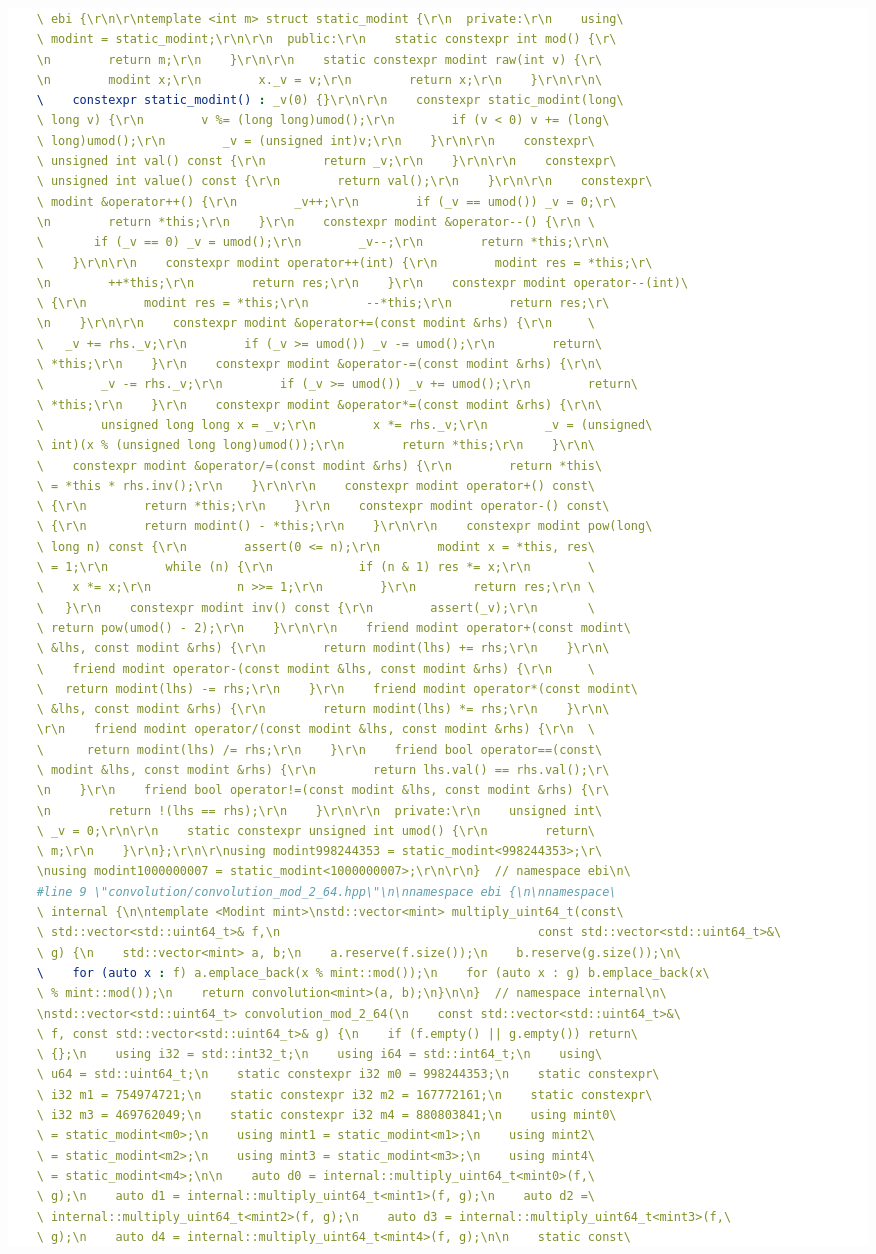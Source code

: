 ```yaml
    \ ebi {\r\n\r\ntemplate <int m> struct static_modint {\r\n  private:\r\n    using\
    \ modint = static_modint;\r\n\r\n  public:\r\n    static constexpr int mod() {\r\
    \n        return m;\r\n    }\r\n\r\n    static constexpr modint raw(int v) {\r\
    \n        modint x;\r\n        x._v = v;\r\n        return x;\r\n    }\r\n\r\n\
    \    constexpr static_modint() : _v(0) {}\r\n\r\n    constexpr static_modint(long\
    \ long v) {\r\n        v %= (long long)umod();\r\n        if (v < 0) v += (long\
    \ long)umod();\r\n        _v = (unsigned int)v;\r\n    }\r\n\r\n    constexpr\
    \ unsigned int val() const {\r\n        return _v;\r\n    }\r\n\r\n    constexpr\
    \ unsigned int value() const {\r\n        return val();\r\n    }\r\n\r\n    constexpr\
    \ modint &operator++() {\r\n        _v++;\r\n        if (_v == umod()) _v = 0;\r\
    \n        return *this;\r\n    }\r\n    constexpr modint &operator--() {\r\n \
    \       if (_v == 0) _v = umod();\r\n        _v--;\r\n        return *this;\r\n\
    \    }\r\n\r\n    constexpr modint operator++(int) {\r\n        modint res = *this;\r\
    \n        ++*this;\r\n        return res;\r\n    }\r\n    constexpr modint operator--(int)\
    \ {\r\n        modint res = *this;\r\n        --*this;\r\n        return res;\r\
    \n    }\r\n\r\n    constexpr modint &operator+=(const modint &rhs) {\r\n     \
    \   _v += rhs._v;\r\n        if (_v >= umod()) _v -= umod();\r\n        return\
    \ *this;\r\n    }\r\n    constexpr modint &operator-=(const modint &rhs) {\r\n\
    \        _v -= rhs._v;\r\n        if (_v >= umod()) _v += umod();\r\n        return\
    \ *this;\r\n    }\r\n    constexpr modint &operator*=(const modint &rhs) {\r\n\
    \        unsigned long long x = _v;\r\n        x *= rhs._v;\r\n        _v = (unsigned\
    \ int)(x % (unsigned long long)umod());\r\n        return *this;\r\n    }\r\n\
    \    constexpr modint &operator/=(const modint &rhs) {\r\n        return *this\
    \ = *this * rhs.inv();\r\n    }\r\n\r\n    constexpr modint operator+() const\
    \ {\r\n        return *this;\r\n    }\r\n    constexpr modint operator-() const\
    \ {\r\n        return modint() - *this;\r\n    }\r\n\r\n    constexpr modint pow(long\
    \ long n) const {\r\n        assert(0 <= n);\r\n        modint x = *this, res\
    \ = 1;\r\n        while (n) {\r\n            if (n & 1) res *= x;\r\n        \
    \    x *= x;\r\n            n >>= 1;\r\n        }\r\n        return res;\r\n \
    \   }\r\n    constexpr modint inv() const {\r\n        assert(_v);\r\n       \
    \ return pow(umod() - 2);\r\n    }\r\n\r\n    friend modint operator+(const modint\
    \ &lhs, const modint &rhs) {\r\n        return modint(lhs) += rhs;\r\n    }\r\n\
    \    friend modint operator-(const modint &lhs, const modint &rhs) {\r\n     \
    \   return modint(lhs) -= rhs;\r\n    }\r\n    friend modint operator*(const modint\
    \ &lhs, const modint &rhs) {\r\n        return modint(lhs) *= rhs;\r\n    }\r\n\
    \r\n    friend modint operator/(const modint &lhs, const modint &rhs) {\r\n  \
    \      return modint(lhs) /= rhs;\r\n    }\r\n    friend bool operator==(const\
    \ modint &lhs, const modint &rhs) {\r\n        return lhs.val() == rhs.val();\r\
    \n    }\r\n    friend bool operator!=(const modint &lhs, const modint &rhs) {\r\
    \n        return !(lhs == rhs);\r\n    }\r\n\r\n  private:\r\n    unsigned int\
    \ _v = 0;\r\n\r\n    static constexpr unsigned int umod() {\r\n        return\
    \ m;\r\n    }\r\n};\r\n\r\nusing modint998244353 = static_modint<998244353>;\r\
    \nusing modint1000000007 = static_modint<1000000007>;\r\n\r\n}  // namespace ebi\n\
    #line 9 \"convolution/convolution_mod_2_64.hpp\"\n\nnamespace ebi {\n\nnamespace\
    \ internal {\n\ntemplate <Modint mint>\nstd::vector<mint> multiply_uint64_t(const\
    \ std::vector<std::uint64_t>& f,\n                                    const std::vector<std::uint64_t>&\
    \ g) {\n    std::vector<mint> a, b;\n    a.reserve(f.size());\n    b.reserve(g.size());\n\
    \    for (auto x : f) a.emplace_back(x % mint::mod());\n    for (auto x : g) b.emplace_back(x\
    \ % mint::mod());\n    return convolution<mint>(a, b);\n}\n\n}  // namespace internal\n\
    \nstd::vector<std::uint64_t> convolution_mod_2_64(\n    const std::vector<std::uint64_t>&\
    \ f, const std::vector<std::uint64_t>& g) {\n    if (f.empty() || g.empty()) return\
    \ {};\n    using i32 = std::int32_t;\n    using i64 = std::int64_t;\n    using\
    \ u64 = std::uint64_t;\n    static constexpr i32 m0 = 998244353;\n    static constexpr\
    \ i32 m1 = 754974721;\n    static constexpr i32 m2 = 167772161;\n    static constexpr\
    \ i32 m3 = 469762049;\n    static constexpr i32 m4 = 880803841;\n    using mint0\
    \ = static_modint<m0>;\n    using mint1 = static_modint<m1>;\n    using mint2\
    \ = static_modint<m2>;\n    using mint3 = static_modint<m3>;\n    using mint4\
    \ = static_modint<m4>;\n\n    auto d0 = internal::multiply_uint64_t<mint0>(f,\
    \ g);\n    auto d1 = internal::multiply_uint64_t<mint1>(f, g);\n    auto d2 =\
    \ internal::multiply_uint64_t<mint2>(f, g);\n    auto d3 = internal::multiply_uint64_t<mint3>(f,\
    \ g);\n    auto d4 = internal::multiply_uint64_t<mint4>(f, g);\n\n    static const\
```